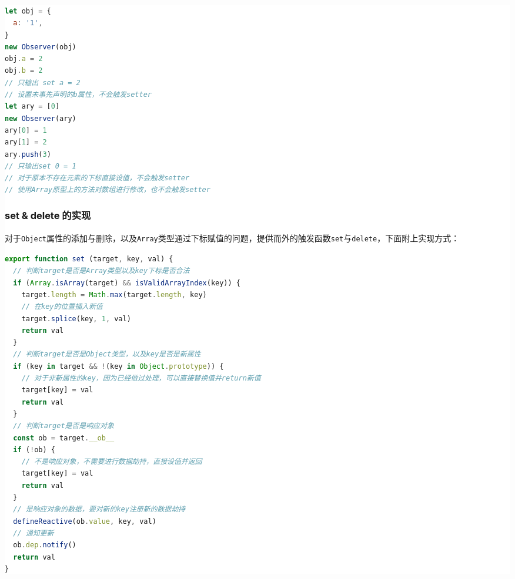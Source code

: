 ```js
let obj = {
  a: '1',
}
new Observer(obj)
obj.a = 2
obj.b = 2
// 只输出 set a = 2
// 设置未事先声明的b属性，不会触发setter
let ary = [0]
new Observer(ary)
ary[0] = 1
ary[1] = 2
ary.push(3)
// 只输出set 0 = 1
// 对于原本不存在元素的下标直接设值，不会触发setter
// 使用Array原型上的方法对数组进行修改，也不会触发setter
```

### set & delete 的实现

对于`Object`属性的添加与删除，以及`Array`类型通过下标赋值的问题，提供而外的触发函数`set`与`delete`，下面附上实现方式：

```js
export function set (target, key, val) {
  // 判断target是否是Array类型以及key下标是否合法
  if (Array.isArray(target) && isValidArrayIndex(key)) {
    target.length = Math.max(target.length, key)
    // 在key的位置插入新值
    target.splice(key, 1, val)
    return val
  }
  // 判断target是否是Object类型，以及key是否是新属性
  if (key in target && !(key in Object.prototype)) {
    // 对于非新属性的key，因为已经做过处理，可以直接替换值并return新值
    target[key] = val
    return val
  }
  // 判断target是否是响应对象
  const ob = target.__ob__
  if (!ob) {
    // 不是响应对象，不需要进行数据劫持，直接设值并返回
    target[key] = val
    return val
  }
  // 是响应对象的数据，要对新的key注册新的数据劫持
  defineReactive(ob.value, key, val)
  // 通知更新
  ob.dep.notify()
  return val
}
```
